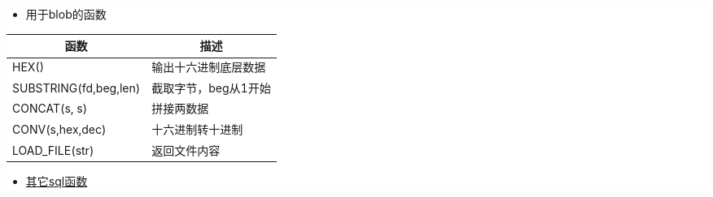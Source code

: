 * 用于blob的函数

| 函数                  | 描述                 |
|-----------------------|----------------------|
| HEX()                 | 输出十六进制底层数据 |
| SUBSTRING(fd,beg,len) | 截取字节，beg从1开始 |
| CONCAT(s, s)          | 拼接两数据           |
| CONV(s,hex,dec)       | 十六进制转十进制     |
| LOAD_FILE(str)        | 返回文件内容         |

* [其它sql函数](https://www.runoob.com/mysql/mysql-functions.html)


